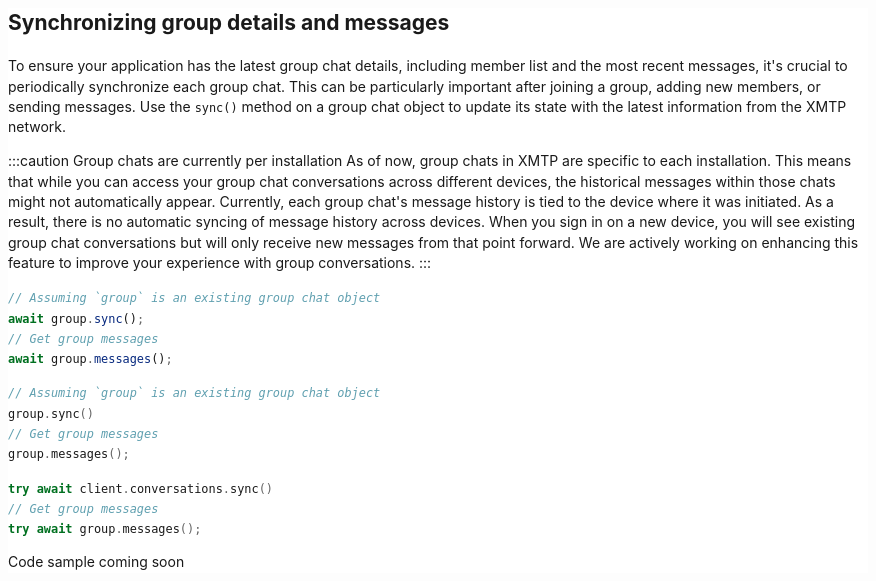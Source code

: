 </TabItem>
</Tabs>

## Synchronizing group details and messages

To ensure your application has the latest group chat details, including member list and the most recent messages, it's crucial to periodically synchronize each group chat. This can be particularly important after joining a group, adding new members, or sending messages. Use the `sync()` method on a group chat object to update its state with the latest information from the XMTP network.

:::caution Group chats are currently per installation
As of now, group chats in XMTP are specific to each installation. This means that while you can access your group chat conversations across different devices, the historical messages within those chats might not automatically appear. Currently, each group chat's message history is tied to the device where it was initiated. As a result, there is no automatic syncing of message history across devices. When you sign in on a new device, you will see existing group chat conversations but will only receive new messages from that point forward. We are actively working on enhancing this feature to improve your experience with group conversations.
:::

<Tabs groupId="groupchats">
<TabItem value="rn" label="React Native" attributes={{className: "rn_tab "}}>

```jsx
// Assuming `group` is an existing group chat object
await group.sync();
// Get group messages
await group.messages();
```

</TabItem>
<TabItem value="kotlin" label="Kotlin" attributes={{className: "kotlin_tab"}}>

```kotlin
// Assuming `group` is an existing group chat object
group.sync()
// Get group messages
group.messages();
```

</TabItem>
<TabItem value="swift" label="Swift"  attributes={{className: "swift_tab"}}>

```swift
try await client.conversations.sync()
// Get group messages
try await group.messages();
```

</TabItem>
<TabItem value="dart" label="Dart"  attributes={{className: "dart_tab"}}>

Code sample coming soon

</TabItem>
<TabItem value="js" label="JavaScript"  attributes={{className: "js_tab "}}>
